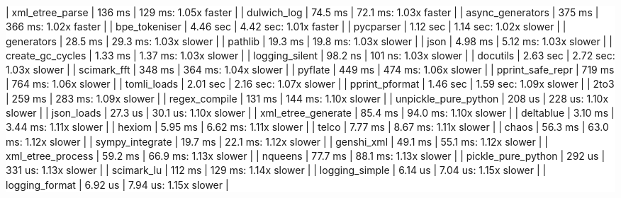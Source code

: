 | xml_etree_parse            | 136 ms                                                                 | 129 ms: 1.05x faster                                                   |
| dulwich_log                | 74.5 ms                                                                | 72.1 ms: 1.03x faster                                                  |
| async_generators           | 375 ms                                                                 | 366 ms: 1.02x faster                                                   |
| bpe_tokeniser              | 4.46 sec                                                               | 4.42 sec: 1.01x faster                                                 |
| pycparser                  | 1.12 sec                                                               | 1.14 sec: 1.02x slower                                                 |
| generators                 | 28.5 ms                                                                | 29.3 ms: 1.03x slower                                                  |
| pathlib                    | 19.3 ms                                                                | 19.8 ms: 1.03x slower                                                  |
| json                       | 4.98 ms                                                                | 5.12 ms: 1.03x slower                                                  |
| create_gc_cycles           | 1.33 ms                                                                | 1.37 ms: 1.03x slower                                                  |
| logging_silent             | 98.2 ns                                                                | 101 ns: 1.03x slower                                                   |
| docutils                   | 2.63 sec                                                               | 2.72 sec: 1.03x slower                                                 |
| scimark_fft                | 348 ms                                                                 | 364 ms: 1.04x slower                                                   |
| pyflate                    | 449 ms                                                                 | 474 ms: 1.06x slower                                                   |
| pprint_safe_repr           | 719 ms                                                                 | 764 ms: 1.06x slower                                                   |
| tomli_loads                | 2.01 sec                                                               | 2.16 sec: 1.07x slower                                                 |
| pprint_pformat             | 1.46 sec                                                               | 1.59 sec: 1.09x slower                                                 |
| 2to3                       | 259 ms                                                                 | 283 ms: 1.09x slower                                                   |
| regex_compile              | 131 ms                                                                 | 144 ms: 1.10x slower                                                   |
| unpickle_pure_python       | 208 us                                                                 | 228 us: 1.10x slower                                                   |
| json_loads                 | 27.3 us                                                                | 30.1 us: 1.10x slower                                                  |
| xml_etree_generate         | 85.4 ms                                                                | 94.0 ms: 1.10x slower                                                  |
| deltablue                  | 3.10 ms                                                                | 3.44 ms: 1.11x slower                                                  |
| hexiom                     | 5.95 ms                                                                | 6.62 ms: 1.11x slower                                                  |
| telco                      | 7.77 ms                                                                | 8.67 ms: 1.11x slower                                                  |
| chaos                      | 56.3 ms                                                                | 63.0 ms: 1.12x slower                                                  |
| sympy_integrate            | 19.7 ms                                                                | 22.1 ms: 1.12x slower                                                  |
| genshi_xml                 | 49.1 ms                                                                | 55.1 ms: 1.12x slower                                                  |
| xml_etree_process          | 59.2 ms                                                                | 66.9 ms: 1.13x slower                                                  |
| nqueens                    | 77.7 ms                                                                | 88.1 ms: 1.13x slower                                                  |
| pickle_pure_python         | 292 us                                                                 | 331 us: 1.13x slower                                                   |
| scimark_lu                 | 112 ms                                                                 | 129 ms: 1.14x slower                                                   |
| logging_simple             | 6.14 us                                                                | 7.04 us: 1.15x slower                                                  |
| logging_format             | 6.92 us                                                                | 7.94 us: 1.15x slower                                                  |
